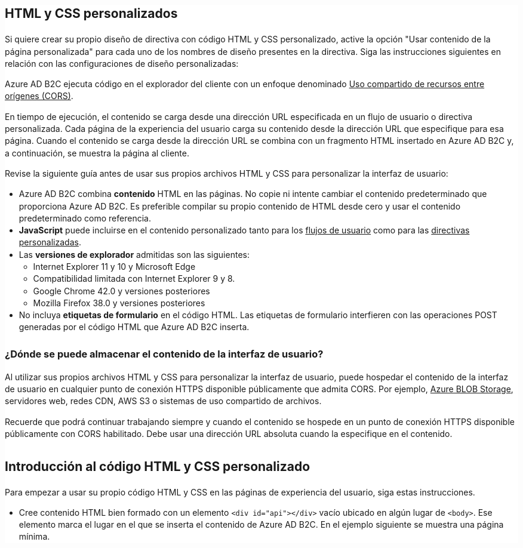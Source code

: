 ## <a name="custom-html-and-css"></a>HTML y CSS personalizados

Si quiere crear su propio diseño de directiva con código HTML y CSS personalizado, active la opción "Usar contenido de la página personalizada" para cada uno de los nombres de diseño presentes en la directiva. Siga las instrucciones siguientes en relación con las configuraciones de diseño personalizadas:

Azure AD B2C ejecuta código en el explorador del cliente con un enfoque denominado [Uso compartido de recursos entre orígenes (CORS)](https://www.w3.org/TR/cors/).

En tiempo de ejecución, el contenido se carga desde una dirección URL especificada en un flujo de usuario o directiva personalizada. Cada página de la experiencia del usuario carga su contenido desde la dirección URL que especifique para esa página. Cuando el contenido se carga desde la dirección URL se combina con un fragmento HTML insertado en Azure AD B2C y, a continuación, se muestra la página al cliente.

Revise la siguiente guía antes de usar sus propios archivos HTML y CSS para personalizar la interfaz de usuario:

- Azure AD B2C combina **contenido** HTML en las páginas. No copie ni intente cambiar el contenido predeterminado que proporciona Azure AD B2C. Es preferible compilar su propio contenido de HTML desde cero y usar el contenido predeterminado como referencia.
- **JavaScript** puede incluirse en el contenido personalizado tanto para los [flujos de usuario](user-flow-javascript-overview.md) como para las [directivas personalizadas](javascript-samples.md).
- Las **versiones de explorador** admitidas son las siguientes:
  - Internet Explorer 11 y 10 y Microsoft Edge
  - Compatibilidad limitada con Internet Explorer 9 y 8.
  - Google Chrome 42.0 y versiones posteriores
  - Mozilla Firefox 38.0 y versiones posteriores
- No incluya **etiquetas de formulario** en el código HTML. Las etiquetas de formulario interfieren con las operaciones POST generadas por el código HTML que Azure AD B2C inserta.

### <a name="where-do-i-store-ui-content"></a>¿Dónde se puede almacenar el contenido de la interfaz de usuario?

Al utilizar sus propios archivos HTML y CSS para personalizar la interfaz de usuario, puede hospedar el contenido de la interfaz de usuario en cualquier punto de conexión HTTPS disponible públicamente que admita CORS. Por ejemplo, [Azure BLOB Storage](../storage/blobs/storage-blobs-introduction.md), servidores web, redes CDN, AWS S3 o sistemas de uso compartido de archivos.

Recuerde que podrá continuar trabajando siempre y cuando el contenido se hospede en un punto de conexión HTTPS disponible públicamente con CORS habilitado. Debe usar una dirección URL absoluta cuando la especifique en el contenido.

## <a name="get-started-with-custom-html-and-css"></a>Introducción al código HTML y CSS personalizado

Para empezar a usar su propio código HTML y CSS en las páginas de experiencia del usuario, siga estas instrucciones.

- Cree contenido HTML bien formado con un elemento `<div id="api"></div>` vacío ubicado en algún lugar de `<body>`. Ese elemento marca el lugar en el que se inserta el contenido de Azure AD B2C. En el ejemplo siguiente se muestra una página mínima.
